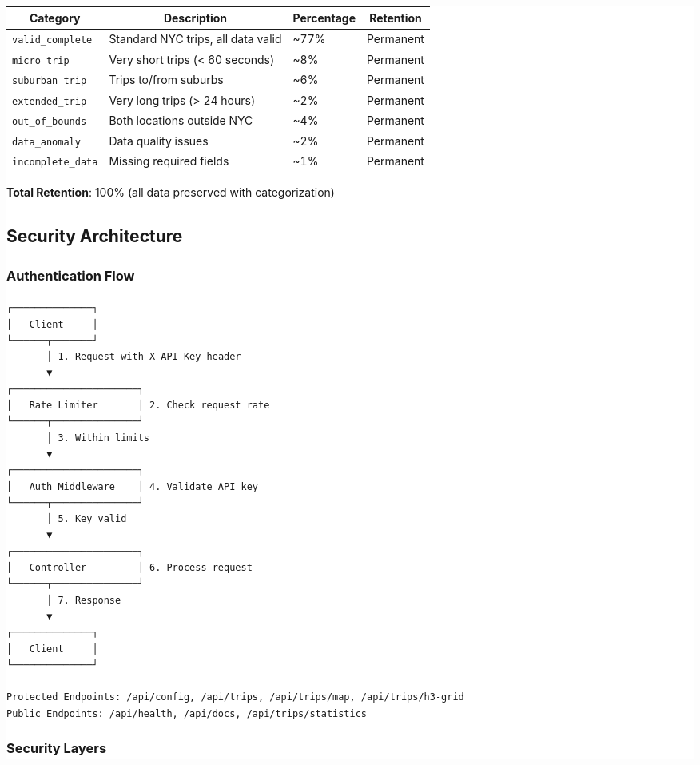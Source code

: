 | Category | Description | Percentage | Retention |
|----------|-------------|------------|-----------|
| `valid_complete` | Standard NYC trips, all data valid | ~77% | Permanent |
| `micro_trip` | Very short trips (< 60 seconds) | ~8% | Permanent |
| `suburban_trip` | Trips to/from suburbs | ~6% | Permanent |
| `extended_trip` | Very long trips (> 24 hours) | ~2% | Permanent |
| `out_of_bounds` | Both locations outside NYC | ~4% | Permanent |
| `data_anomaly` | Data quality issues | ~2% | Permanent |
| `incomplete_data` | Missing required fields | ~1% | Permanent |

**Total Retention**: 100% (all data preserved with categorization)

## Security Architecture

### Authentication Flow

```
┌──────────────┐
│   Client     │
└──────┬───────┘
       │ 1. Request with X-API-Key header
       ▼
┌──────────────────────┐
│   Rate Limiter       │ 2. Check request rate
└──────┬───────────────┘
       │ 3. Within limits
       ▼
┌──────────────────────┐
│   Auth Middleware    │ 4. Validate API key
└──────┬───────────────┘
       │ 5. Key valid
       ▼
┌──────────────────────┐
│   Controller         │ 6. Process request
└──────┬───────────────┘
       │ 7. Response
       ▼
┌──────────────┐
│   Client     │
└──────────────┘

Protected Endpoints: /api/config, /api/trips, /api/trips/map, /api/trips/h3-grid
Public Endpoints: /api/health, /api/docs, /api/trips/statistics
```

### Security Layers
